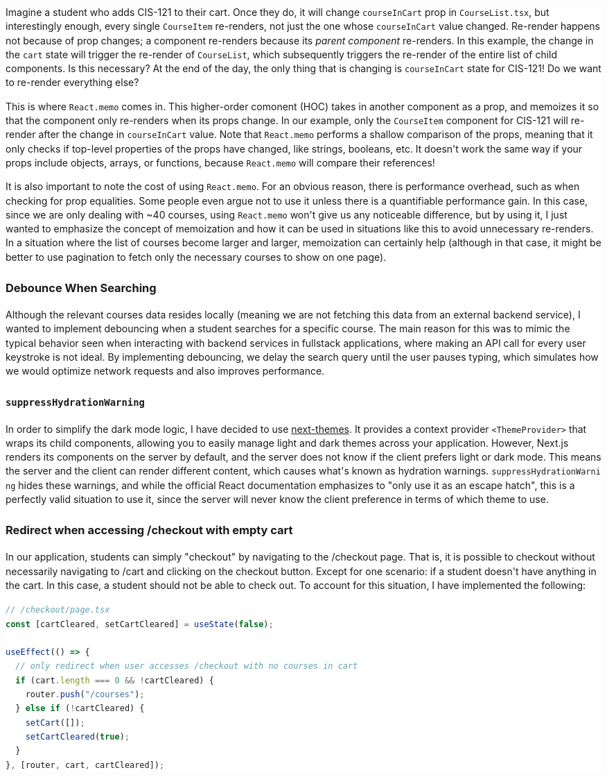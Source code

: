 Imagine a student who adds CIS-121 to their cart. Once they do, it will change `courseInCart` prop in `CourseList.tsx`, but interestingly enough, every single `CourseItem` re-renders, not just the one whose `courseInCart` value changed. Re-render happens not because of prop changes; a component re-renders because its _parent component_ re-renders. In this example, the change in the `cart` state will trigger the re-render of `CourseList`, which subsequently triggers the re-render of the entire list of child components. Is this necessary? At the end of the day, the only thing that is changing is `courseInCart` state for CIS-121! Do we want to re-render everything else?

This is where `React.memo` comes in. This higher-order comonent (HOC) takes in another component as a prop, and memoizes it so that the component only re-renders when its props change. In our example, only the `CourseItem` component for CIS-121 will re-render after the change in `courseInCart` value. Note that `React.memo` performs a shallow comparison of the props, meaning that it only checks if top-level properties of the props have changed, like strings, booleans, etc. It doesn't work the same way if your props include objects, arrays, or functions, because `React.memo` will compare their references!

It is also important to note the cost of using `React.memo`. For an obvious reason, there is performance overhead, such as when checking for prop equalities. Some people even argue not to use it unless there is a quantifiable performance gain. In this case, since we are only dealing with ~40 courses, using `React.memo` won't give us any noticeable difference, but by using it, I just wanted to emphasize the concept of memoization and how it can be used in situations like this to avoid unnecessary re-renders. In a situation where the list of courses become larger and larger, memoization can certainly help (although in that case, it might be better to use pagination to fetch only the necessary courses to show on one page).

### Debounce When Searching

Although the relevant courses data resides locally (meaning we are not fetching this data from an external backend service), I wanted to implement debouncing when a student searches for a specific course. The main reason for this was to mimic the typical behavior seen when interacting with backend services in fullstack applications, where making an API call for every user keystroke is not ideal. By implementing debouncing, we delay the search query until the user pauses typing, which simulates how we would optimize network requests and also improves performance.

### `suppressHydrationWarning`
In order to simplify the dark mode logic, I have decided to use [next-themes](https://github.com/pacocoursey/next-themes). It provides a context provider `<ThemeProvider>` that wraps its child components, allowing you to easily manage light and dark themes across your application. However, Next.js renders its components on the server by default, and the server does not know if the client prefers light or dark mode. This means the server and the client can render different content, which causes what's known as hydration warnings. `suppressHydrationWarning` hides these warnings, and while the official React documentation emphasizes to "only use it as an escape hatch", this is a perfectly valid situation to use it, since the server will never know the client preference in terms of which theme to use. 

### Redirect when accessing /checkout with empty cart

In our application, students can simply "checkout" by navigating to the /checkout page. That is, it is possible to checkout without necessarily navigating to /cart and clicking on the checkout button. Except for one scenario: if a student doesn't have anything in the cart. In this case, a student should not be able to check out. To account for this situation, I have implemented the following:

```typescript
// /checkout/page.tsx
const [cartCleared, setCartCleared] = useState(false);

useEffect(() => {
  // only redirect when user accesses /checkout with no courses in cart
  if (cart.length === 0 && !cartCleared) {
    router.push("/courses");
  } else if (!cartCleared) {
    setCart([]);
    setCartCleared(true);
  }
}, [router, cart, cartCleared]);
```
